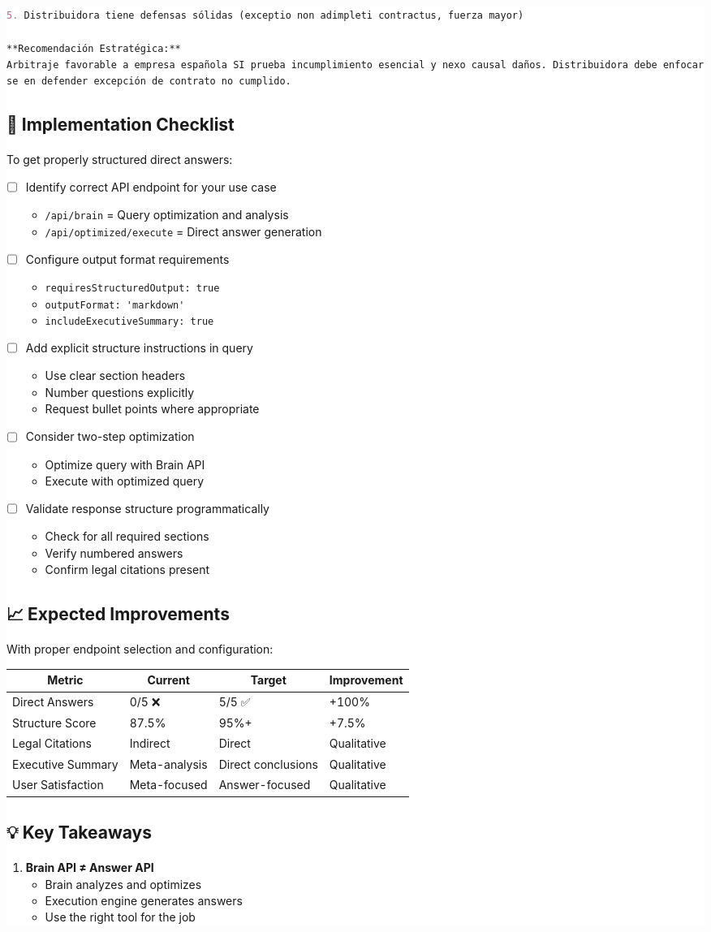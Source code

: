 ```markdown
5. Distribuidora tiene defensas sólidas (exceptio non adimpleti contractus, fuerza mayor)

**Recomendación Estratégica:**
Arbitraje favorable a empresa española SI prueba incumplimiento esencial y nexo causal daños. Distribuidora debe enfocarse en defender excepción de contrato no cumplido.
```

## 🎯 Implementation Checklist

To get properly structured direct answers:

- [ ] Identify correct API endpoint for your use case
  - `/api/brain` = Query optimization and analysis
  - `/api/optimized/execute` = Direct answer generation

- [ ] Configure output format requirements
  - `requiresStructuredOutput: true`
  - `outputFormat: 'markdown'`
  - `includeExecutiveSummary: true`

- [ ] Add explicit structure instructions in query
  - Use clear section headers
  - Number questions explicitly
  - Request bullet points where appropriate

- [ ] Consider two-step optimization
  - Optimize query with Brain API
  - Execute with optimized query

- [ ] Validate response structure programmatically
  - Check for all required sections
  - Verify numbered answers
  - Confirm legal citations present

## 📈 Expected Improvements

With proper endpoint selection and configuration:

| Metric | Current | Target | Improvement |
|--------|---------|--------|-------------|
| Direct Answers | 0/5 ❌ | 5/5 ✅ | +100% |
| Structure Score | 87.5% | 95%+ | +7.5% |
| Legal Citations | Indirect | Direct | Qualitative |
| Executive Summary | Meta-analysis | Direct conclusions | Qualitative |
| User Satisfaction | Meta-focused | Answer-focused | Qualitative |

## 💡 Key Takeaways

1. **Brain API ≠ Answer API**
   - Brain analyzes and optimizes
   - Execution engine generates answers
   - Use the right tool for the job
